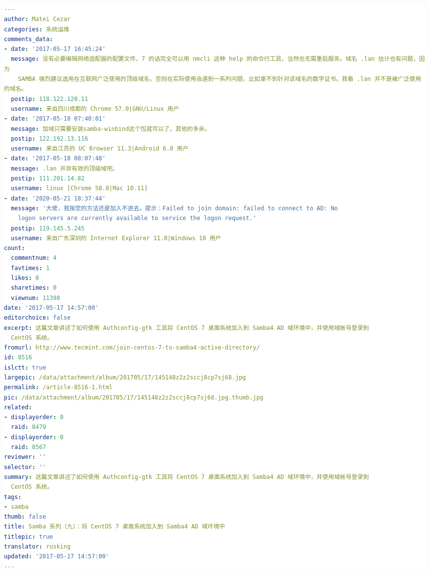 ```yaml
---
author: Matei Cezar
categories: 系统运维
comments_data:
- date: '2017-05-17 16:45:24'
  message: 没有必要编辑网络适配器的配置文件，7 的话完全可以用 nmcli 这种 help 的命令行工具，当然也无需重启服务。域名 .lan 估计也有问题，因为
    SAMBA 强烈建议选用在互联网广泛使用的顶级域名，否则在实际使用会遇到一系列问题，比如拿不到针对该域名的数字证书。我看 .lan 并不是被广泛使用的域名。
  postip: 118.122.120.11
  username: 来自四川成都的 Chrome 57.0|GNU/Linux 用户
- date: '2017-05-18 07:40:01'
  message: 加域只需要安装samba-winbind这个包就可以了，其他的多余。
  postip: 122.192.13.116
  username: 来自江苏的 UC Browser 11.3|Android 6.0 用户
- date: '2017-05-18 08:07:48'
  message: .lan 并非有效的顶级域吧。
  postip: 111.201.14.82
  username: linux [Chrome 58.0|Mac 10.11]
- date: '2020-05-21 18:37:44'
  message: '大佬，我按您的方法还是加入不进去。提示：Failed to join domain: failed to connect to AD: No
    logon servers are currently available to service the logon request.'
  postip: 119.145.5.245
  username: 来自广东深圳的 Internet Explorer 11.0|Windows 10 用户
count:
  commentnum: 4
  favtimes: 1
  likes: 0
  sharetimes: 0
  viewnum: 11398
date: '2017-05-17 14:57:00'
editorchoice: false
excerpt: 这篇文章讲述了如何使用 Authconfig-gtk 工具将 CentOS 7 桌面系统加入到 Samba4 AD 域环境中，并使用域帐号登录到
  CentOS 系统。
fromurl: http://www.tecmint.com/join-centos-7-to-samba4-active-directory/
id: 8516
islctt: true
largepic: /data/attachment/album/201705/17/145148z2z2sccj8cp7sj68.jpg
permalink: /article-8516-1.html
pic: /data/attachment/album/201705/17/145148z2z2sccj8cp7sj68.jpg.thumb.jpg
related:
- displayorder: 0
  raid: 8479
- displayorder: 0
  raid: 8567
reviewer: ''
selector: ''
summary: 这篇文章讲述了如何使用 Authconfig-gtk 工具将 CentOS 7 桌面系统加入到 Samba4 AD 域环境中，并使用域帐号登录到
  CentOS 系统。
tags:
- samba
thumb: false
title: Samba 系列（九）：将 CentOS 7 桌面系统加入到 Samba4 AD 域环境中
titlepic: true
translator: rusking
updated: '2017-05-17 14:57:00'
---
```
